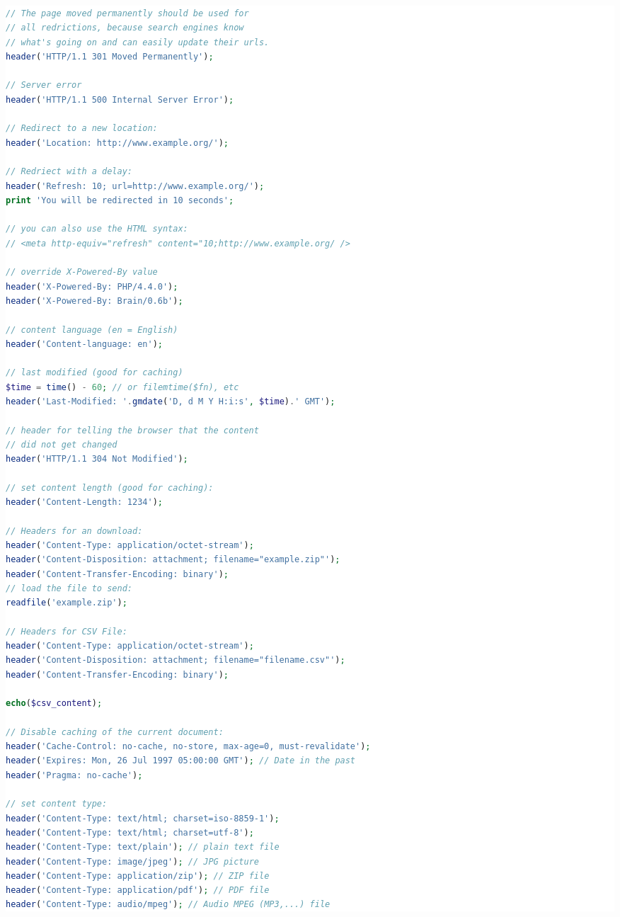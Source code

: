 ```php
// The page moved permanently should be used for
// all redrictions, because search engines know
// what's going on and can easily update their urls.
header('HTTP/1.1 301 Moved Permanently');
 
// Server error
header('HTTP/1.1 500 Internal Server Error');
 
// Redirect to a new location:
header('Location: http://www.example.org/');
 
// Redriect with a delay:
header('Refresh: 10; url=http://www.example.org/');
print 'You will be redirected in 10 seconds';
 
// you can also use the HTML syntax:
// <meta http-equiv="refresh" content="10;http://www.example.org/ />
 
// override X-Powered-By value
header('X-Powered-By: PHP/4.4.0');
header('X-Powered-By: Brain/0.6b');
 
// content language (en = English)
header('Content-language: en');
 
// last modified (good for caching)
$time = time() - 60; // or filemtime($fn), etc
header('Last-Modified: '.gmdate('D, d M Y H:i:s', $time).' GMT');
 
// header for telling the browser that the content
// did not get changed
header('HTTP/1.1 304 Not Modified');
 
// set content length (good for caching):
header('Content-Length: 1234');
 
// Headers for an download:
header('Content-Type: application/octet-stream');
header('Content-Disposition: attachment; filename="example.zip"'); 
header('Content-Transfer-Encoding: binary');
// load the file to send:
readfile('example.zip');

// Headers for CSV File:
header('Content-Type: application/octet-stream');
header('Content-Disposition: attachment; filename="filename.csv"');
header('Content-Transfer-Encoding: binary');

echo($csv_content);

// Disable caching of the current document:
header('Cache-Control: no-cache, no-store, max-age=0, must-revalidate');
header('Expires: Mon, 26 Jul 1997 05:00:00 GMT'); // Date in the past
header('Pragma: no-cache');
 
// set content type:
header('Content-Type: text/html; charset=iso-8859-1');
header('Content-Type: text/html; charset=utf-8');
header('Content-Type: text/plain'); // plain text file
header('Content-Type: image/jpeg'); // JPG picture
header('Content-Type: application/zip'); // ZIP file
header('Content-Type: application/pdf'); // PDF file
header('Content-Type: audio/mpeg'); // Audio MPEG (MP3,...) file
```